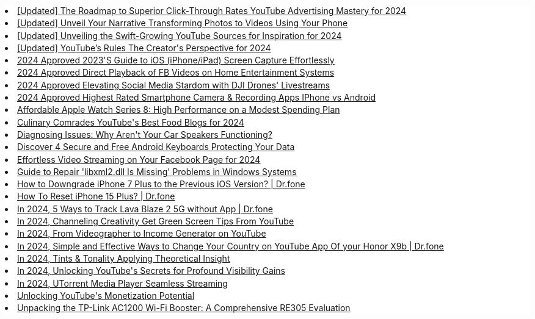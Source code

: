 <li><a href="https://youtube-tips.techidaily.com/ed-the-roadmap-to-superior-click-through-rates-youtube-advertising-mastery-for-2024/"><u>[Updated] The Roadmap to Superior Click-Through Rates YouTube Advertising Mastery for 2024</u></a></li>
<li><a href="https://youtube-tips.techidaily.com/ed-unveil-your-narrative-transforming-photos-to-videos-using-your-phone/"><u>[Updated] Unveil Your Narrative Transforming Photos to Videos Using Your Phone</u></a></li>
<li><a href="https://youtube-tips.techidaily.com/ed-unveiling-the-swift-growing-youtube-sources-for-inspiration-for-2024/"><u>[Updated] Unveiling the Swift-Growing YouTube Sources for Inspiration for 2024</u></a></li>
<li><a href="https://youtube-tips.techidaily.com/ed-youtubes-rules-the-creators-perspective-for-2024/"><u>[Updated] YouTube’s Rules The Creator's Perspective for 2024</u></a></li>
<li><a href="https://screen-mirroring-recording.techidaily.com/2024-approved-2023s-guide-to-ios-iphoneipad-screen-capture-effortlessly/"><u>2024 Approved 2023'S Guide to iOS (iPhone/iPad) Screen Capture Effortlessly</u></a></li>
<li><a href="https://facebook-clips.techidaily.com/2024-approved-direct-playback-of-fb-videos-on-home-entertainment-systems/"><u>2024 Approved Direct Playback of FB Videos on Home Entertainment Systems</u></a></li>
<li><a href="https://facebook-clips.techidaily.com/2024-approved-elevating-social-media-stardom-with-dji-drones-livestreams/"><u>2024 Approved Elevating Social Media Stardom with DJI Drones' Livestreams</u></a></li>
<li><a href="https://youtube-help.techidaily.com/2024-approved-highest-rated-smartphone-camera-and-recording-apps-iphone-vs-android/"><u>2024 Approved Highest Rated Smartphone Camera & Recording Apps IPhone vs Android</u></a></li>
<li><a href="https://os-tips.techidaily.com/affordable-apple-watch-series-8-high-performance-on-a-modest-spending-plan/"><u>Affordable Apple Watch Series 8: High Performance on a Modest Spending Plan</u></a></li>
<li><a href="https://youtube-tips.techidaily.com/ary-comrades-youtubes-best-food-blogs-for-2024/"><u>Culinary Comrades YouTube's Best Food Blogs for 2024</u></a></li>
<li><a href="https://tech-renaissance.techidaily.com/diagnosing-issues-why-arent-your-car-speakers-functioning/"><u>Diagnosing Issues: Why Aren't Your Car Speakers Functioning?</u></a></li>
<li><a href="https://hardware-updates.techidaily.com/discover-4-secure-and-free-android-keyboards-protecting-your-data/"><u>Discover 4 Secure and Free Android Keyboards Protecting Your Data</u></a></li>
<li><a href="https://facebook-videos.techidaily.com/effortless-video-streaming-on-your-facebook-page-for-2024/"><u>Effortless Video Streaming on Your Facebook Page for 2024</u></a></li>
<li><a href="https://tech-renaissance.techidaily.com/guide-to-repair-libxml2dll-is-missing-problems-in-windows-systems/"><u>Guide to Repair 'libxml2.dll Is Missing' Problems in Windows Systems</u></a></li>
<li><a href="https://blog-min.techidaily.com/how-to-downgrade-iphone-7-plus-to-the-previous-ios-version-drfone-by-drfone-ios-system-repair-ios-system-repair/"><u>How to Downgrade iPhone 7 Plus to the Previous iOS Version? | Dr.fone</u></a></li>
<li><a href="https://blog-min.techidaily.com/how-to-reset-iphone-15-plus-drfone-by-drfone-ios-system-repair-ios-system-repair/"><u>How To Reset iPhone 15 Plus? | Dr.fone</u></a></li>
<li><a href="https://android-location-track.techidaily.com/in-2024-5-ways-to-track-lava-blaze-2-5g-without-app-drfone-by-drfone-virtual-android/"><u>In 2024, 5 Ways to Track Lava Blaze 2 5G without App | Dr.fone</u></a></li>
<li><a href="https://youtube-tips.techidaily.com/24-channeling-creativity-get-green-screen-tips-from-youtube/"><u>In 2024, Channeling Creativity Get Green Screen Tips From YouTube</u></a></li>
<li><a href="https://youtube-tips.techidaily.com/24-from-videographer-to-income-generator-on-youtube/"><u>In 2024, From Videographer to Income Generator on YouTube</u></a></li>
<li><a href="https://location-social.techidaily.com/in-2024-simple-and-effective-ways-to-change-your-country-on-youtube-app-of-your-honor-x9b-drfone-by-drfone-virtual-android/"><u>In 2024, Simple and Effective Ways to Change Your Country on YouTube App Of your Honor X9b | Dr.fone</u></a></li>
<li><a href="https://some-skills.techidaily.com/in-2024-tints-and-tonality-applying-theoretical-insight/"><u>In 2024, Tints & Tonality Applying Theoretical Insight</u></a></li>
<li><a href="https://youtube-tips.techidaily.com/24-unlocking-youtubes-secrets-for-profound-visibility-gains/"><u>In 2024, Unlocking YouTube's Secrets for Profound Visibility Gains</u></a></li>
<li><a href="https://article-tips.techidaily.com/in-2024-utorrent-media-player-seamless-streaming/"><u>In 2024, UTorrent Media Player Seamless Streaming</u></a></li>
<li><a href="https://youtube-tips.techidaily.com/king-youtubes-monetization-potential/"><u>Unlocking YouTube's Monetization Potential</u></a></li>
<li><a href="https://buynow-info.techidaily.com/unpacking-the-tp-link-ac1200-wi-fi-booster-a-comprehensive-re305-evaluation/"><u>Unpacking the TP-Link AC1200 Wi-Fi Booster: A Comprehensive RE305 Evaluation</u></a></li>